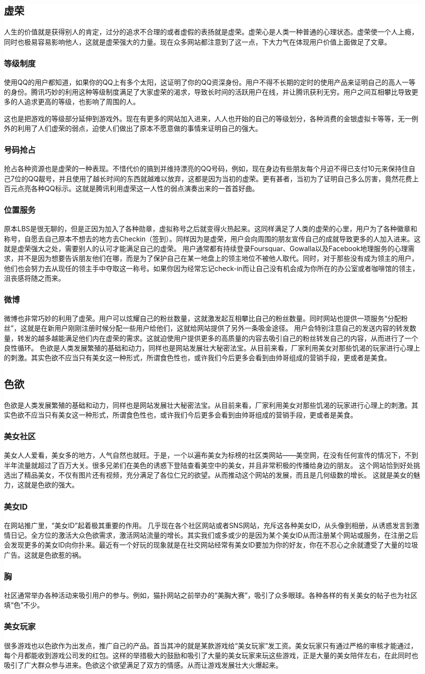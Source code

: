 
## 虚荣
人生的价值就是获得别人的肯定，过分的追求不合理的或者虚假的表扬就是虚荣。虚荣心是人类一种普通的心理状态。虚荣使一个人上瘾，同时也极易容易影响他人，这就是虚荣强大的力量。现在众多网站都注意到了这一点，下大力气在体现用户价值上面做足了文章。

### 等级制度
使用QQ的用户都知道，如果你的QQ上有多个太阳，这证明了你的QQ资深身份。用户不得不长期的定时的使用产品来证明自己的高人一等的身份。腾讯巧妙的利用这种等级制度满足了大家虚荣的渴求，导致长时间的活跃用户在线，并让腾讯获利无穷。用户之间互相攀比导致更多的人追求更高的等级，也影响了周围的人。

这也是把游戏的等级部分延伸到游戏外。现在有更多的网站加入进来，人人也开始的自己的等级划分，各种消费的金银虚拟卡等等，无一例外的利用了人们虚荣的弱点，迫使人们做出了原本不愿意做的事情来证明自己的强大。

### 号码抢占
抢占各种资源也是虚荣的一种表现。不惜代价的搞到并维持漂亮的QQ号码，例如，现在身边有些朋友每个月迫不得已支付10元来保持住自己7位的QQ靓号，并且使用了越长时间的东西就越难以放弃，这都是因为当初的虚荣。更有甚者，当初为了证明自己多么厉害，竟然花费上百元点亮各种QQ标示。这就是腾讯利用虚荣这一人性的弱点演奏出来的一首首好曲。

### 位置服务
原本LBS是很无聊的，但是正因为加入了各种勋章，虚拟称号之后就变得火热起来。这同样满足了人类的虚荣的心里，用户为了各种徽章和称号，自愿去自己原本不想去的地方去Checkin（签到）。同样因为是虚荣，用户会向周围的朋友宣传自己的成就导致更多的人加入进来。这就是虚荣强大之处，需要别人的认可才能满足自己的虚荣。
用户通常都有持续登录Foursquar、Gowalla以及Facebook地理服务的心理需求，并不是因为想要告诉朋友他们在哪，而是为了保护自己在某一地盘上的领主地位不被他人取代。同时，对于那些没有成为领主的用户，他们也会努力去从现任的领主手中夺取这一称号。如果你因为经常忘记check-in而让自己没有机会成为你所在的办公室或者咖啡馆的领主，沮丧感将随之而来。

### 微博
微博也非常巧妙的利用了虚荣。用户可以炫耀自己的粉丝数量，这就激发起互相攀比自己的粉丝数量。同时网站也提供一项服务“分配粉丝”，这就是在新用户刚刚注册时候分配一些用户给他们，这就给网站提供了另外一条吸金途径。
用户会特别注意自己的发送内容的转发数量，转发的越多越能满足他们内在虚荣的需求。这就迫使用户提供更多的高质量的内容去吸引自己的粉丝转发自己的内容，从而进行了一个良性循环。
色欲是人类发展繁殖的基础和动力，同样也是网站发展壮大秘密法宝。从目前来看，厂家利用美女对那些饥渴的玩家进行心理上的刺激。其实色欲不应当只有美女这一种形式，所谓食色性也，或许我们今后更多会看到由帅哥组成的营销手段，更或者是美食。


## 色欲
色欲是人类发展繁殖的基础和动力，同样也是网站发展壮大秘密法宝。从目前来看，厂家利用美女对那些饥渴的玩家进行心理上的刺激。其实色欲不应当只有美女这一种形式，所谓食色性也，或许我们今后更多会看到由帅哥组成的营销手段，更或者是美食。

### 美女社区
美女人人爱看，美女多的地方，人气自然也就旺。于是，一个以遍布美女为标榜的社区类网站——美空网，在没有任何宣传的情况下，不到半年流量就超过了百万大关。很多兄弟们在美色的诱惑下登陆查看美空中的美女，并且非常积极的传播给身边的朋友。
这个网站恰到好处挑选出了精品美女，不仅有图片还有视频，充分满足了各位仁兄的欲望。从而推动这个网站的发展，而且是几何级数的增长。
这就是美女的魅力，这就是色欲的强大。

### 美女ID
在网站推广里，“美女ID”起着极其重要的作用。
几乎现在各个社区网站或者SNS网站，充斥这各种美女ID，从头像到相册，从诱惑发言到激情日记。全方位的激活大众色欲需求，激活网站流量的增长。其实我们或多或少的是因为某个美女ID从而注册某个网站或服务，在注册之后会发现更多的美女ID向你扑来。最近有一个好玩的现象就是在社交网站经常有美女ID要加为你的好友，你在不忍心之余就遭受了大量的垃圾广告。这就是色欲惹的祸。

### 胸
社区通常举办各种活动来吸引用户的参与。例如，猫扑网站之前举办的“美胸大赛”，吸引了众多眼球。各种各样的有关美女的帖子也为社区填“色”不少。

### 美女玩家
很多游戏也以色欲作为出发点，推广自己的产品。首当其冲的就是某款游戏给“美女玩家”发工资。美女玩家只有通过严格的审核才能通过，每个月都能收到游戏公司发的红包。这样的举措极大的鼓励和吸引了大量的美女玩家来玩这些游戏，正是大量的美女陪伴左右，在此同时也吸引了广大群众参与进来。色欲这个欲望满足了双方的情感。从而让游戏发展壮大火爆起来。

